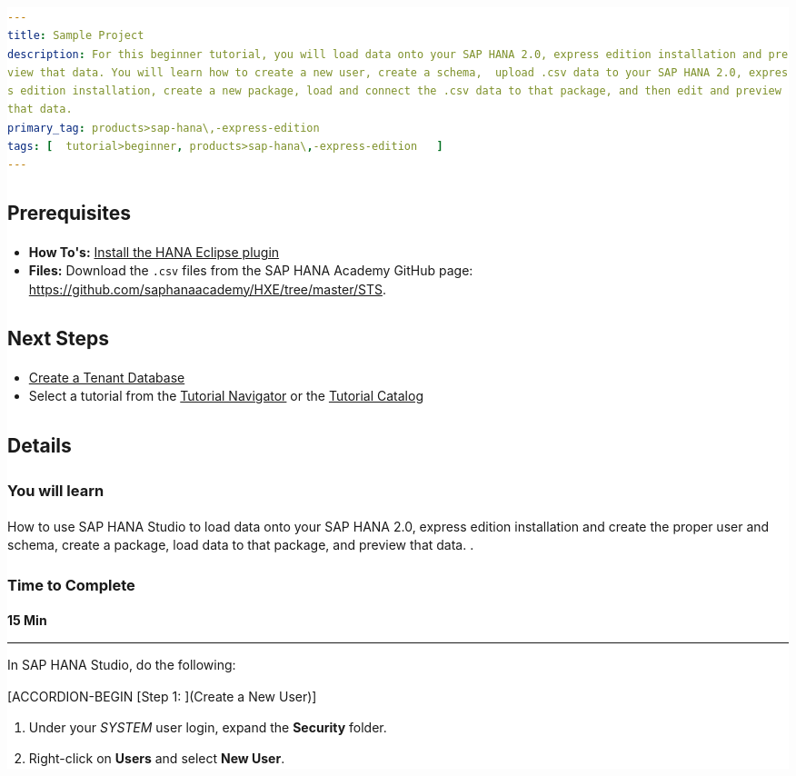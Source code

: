 ```yaml
---
title: Sample Project
description: For this beginner tutorial, you will load data onto your SAP HANA 2.0, express edition installation and preview that data. You will learn how to create a new user, create a schema,  upload .csv data to your SAP HANA 2.0, express edition installation, create a new package, load and connect the .csv data to that package, and then edit and preview that data.
primary_tag: products>sap-hana\,-express-edition  
tags: [  tutorial>beginner, products>sap-hana\,-express-edition   ]
---
```


## Prerequisites  
 - **How To's:** [Install the HANA Eclipse plugin](http://www.sap.com/developer/how-tos/2016/09/hxe-howto-eclipse.html)
 - **Files:** Download the `.csv` files from the SAP HANA Academy GitHub page: https://github.com/saphanaacademy/HXE/tree/master/STS.


## Next Steps
 - [Create a Tenant Database](https://www.sap.com/developer/how-tos/2017/03/hxe-ua-dbfundamentals-tenantdb.html)
 - Select a tutorial from the [Tutorial Navigator](http://www.sap.com/developer/tutorial-navigator.html) or the [Tutorial Catalog](http://www.sap.com/developer/tutorials.html)

## Details
### You will learn  
How to use SAP HANA Studio to load data onto your SAP HANA 2.0, express edition installation and create the proper user and schema, create a package, load data to that package, and preview that data.
.

### Time to Complete
**15 Min**

---
In SAP HANA Studio, do the following:


[ACCORDION-BEGIN [Step 1: ](Create a New User)]

1. Under your _SYSTEM_ user login, expand the **Security** folder.

2. Right-click on **Users** and select **New User**.
